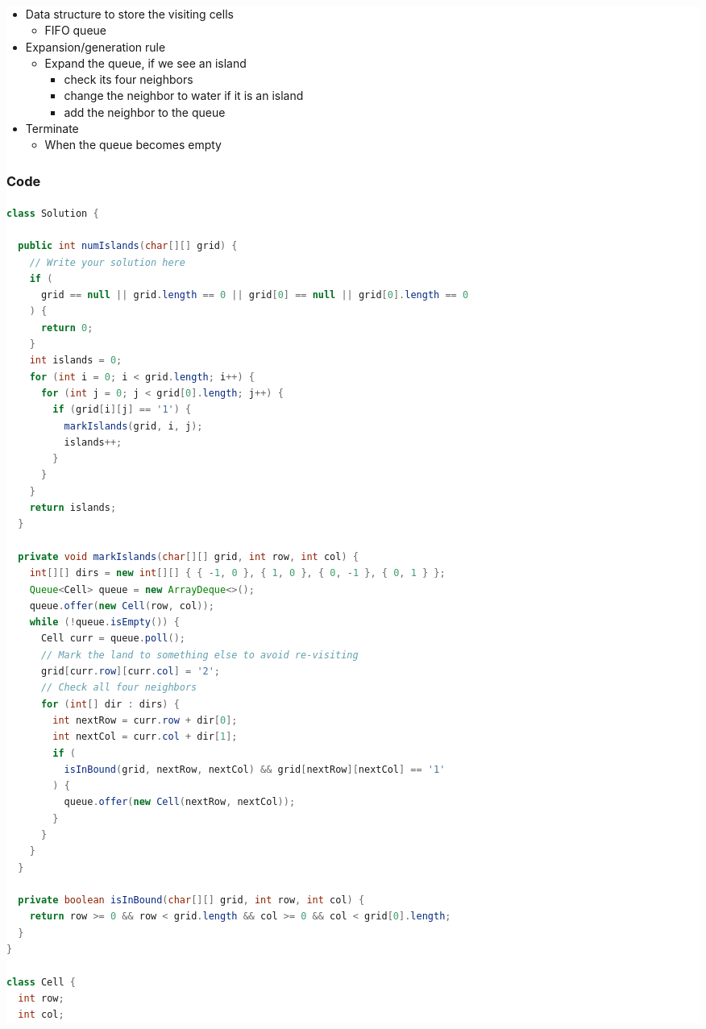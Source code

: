   - Data structure to store the visiting cells
    - FIFO queue
  - Expansion/generation rule
    - Expand the queue, if we see an island
      - check its four neighbors
      - change the neighbor to water if it is an island
      - add the neighbor to the queue
  - Terminate
    - When the queue becomes empty

### Code

```java
class Solution {

  public int numIslands(char[][] grid) {
    // Write your solution here
    if (
      grid == null || grid.length == 0 || grid[0] == null || grid[0].length == 0
    ) {
      return 0;
    }
    int islands = 0;
    for (int i = 0; i < grid.length; i++) {
      for (int j = 0; j < grid[0].length; j++) {
        if (grid[i][j] == '1') {
          markIslands(grid, i, j);
          islands++;
        }
      }
    }
    return islands;
  }

  private void markIslands(char[][] grid, int row, int col) {
    int[][] dirs = new int[][] { { -1, 0 }, { 1, 0 }, { 0, -1 }, { 0, 1 } };
    Queue<Cell> queue = new ArrayDeque<>();
    queue.offer(new Cell(row, col));
    while (!queue.isEmpty()) {
      Cell curr = queue.poll();
      // Mark the land to something else to avoid re-visiting
      grid[curr.row][curr.col] = '2';
      // Check all four neighbors
      for (int[] dir : dirs) {
        int nextRow = curr.row + dir[0];
        int nextCol = curr.col + dir[1];
        if (
          isInBound(grid, nextRow, nextCol) && grid[nextRow][nextCol] == '1'
        ) {
          queue.offer(new Cell(nextRow, nextCol));
        }
      }
    }
  }

  private boolean isInBound(char[][] grid, int row, int col) {
    return row >= 0 && row < grid.length && col >= 0 && col < grid[0].length;
  }
}

class Cell {
  int row;
  int col;

```